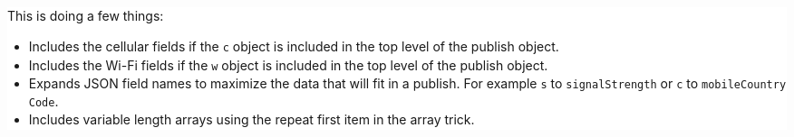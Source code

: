 This is doing a few things: 

- Includes the cellular fields if the `c` object is included in the top level of the publish object.
- Includes the Wi-Fi fields if the `w` object is included in the top level of the publish object.
- Expands JSON field names to maximize the data that will fit in a publish. For example `s` to `signalStrength` or `c` to `mobileCountryCode`.
- Includes variable length arrays using the repeat first item in the array trick.

